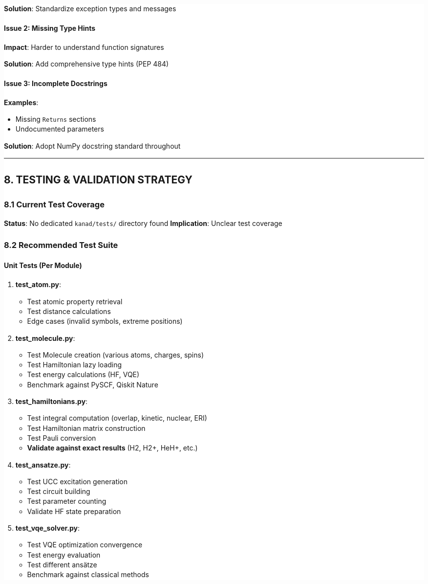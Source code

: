 **Solution**: Standardize exception types and messages

#### Issue 2: **Missing Type Hints**
**Impact**: Harder to understand function signatures

**Solution**: Add comprehensive type hints (PEP 484)

#### Issue 3: **Incomplete Docstrings**
**Examples**:
- Missing `Returns` sections
- Undocumented parameters

**Solution**: Adopt NumPy docstring standard throughout

---

## 8. TESTING & VALIDATION STRATEGY

### 8.1 Current Test Coverage
**Status**: No dedicated `kanad/tests/` directory found
**Implication**: Unclear test coverage

### 8.2 Recommended Test Suite

#### Unit Tests (Per Module)
1. **test_atom.py**:
   - Test atomic property retrieval
   - Test distance calculations
   - Edge cases (invalid symbols, extreme positions)

2. **test_molecule.py**:
   - Test Molecule creation (various atoms, charges, spins)
   - Test Hamiltonian lazy loading
   - Test energy calculations (HF, VQE)
   - Benchmark against PySCF, Qiskit Nature

3. **test_hamiltonians.py**:
   - Test integral computation (overlap, kinetic, nuclear, ERI)
   - Test Hamiltonian matrix construction
   - Test Pauli conversion
   - **Validate against exact results** (H2, H2+, HeH+, etc.)

4. **test_ansatze.py**:
   - Test UCC excitation generation
   - Test circuit building
   - Test parameter counting
   - Validate HF state preparation

5. **test_vqe_solver.py**:
   - Test VQE optimization convergence
   - Test energy evaluation
   - Test different ansätze
   - Benchmark against classical methods
